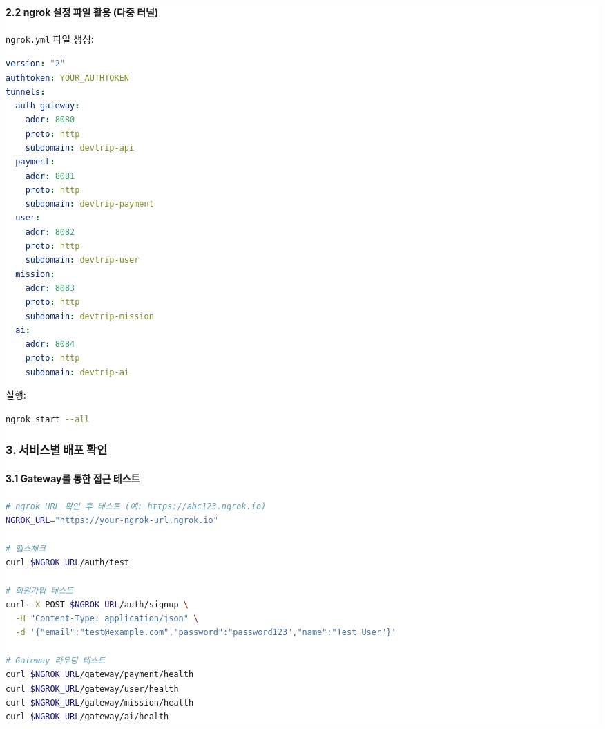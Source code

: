 #### 2.2 ngrok 설정 파일 활용 (다중 터널)
`ngrok.yml` 파일 생성:
```yaml
version: "2"
authtoken: YOUR_AUTHTOKEN
tunnels:
  auth-gateway:
    addr: 8080
    proto: http
    subdomain: devtrip-api
  payment:
    addr: 8081
    proto: http
    subdomain: devtrip-payment
  user:
    addr: 8082
    proto: http
    subdomain: devtrip-user
  mission:
    addr: 8083
    proto: http
    subdomain: devtrip-mission
  ai:
    addr: 8084
    proto: http
    subdomain: devtrip-ai
```

실행:
```bash
ngrok start --all
```

### 3. 서비스별 배포 확인

#### 3.1 Gateway를 통한 접근 테스트
```bash
# ngrok URL 확인 후 테스트 (예: https://abc123.ngrok.io)
NGROK_URL="https://your-ngrok-url.ngrok.io"

# 헬스체크
curl $NGROK_URL/auth/test

# 회원가입 테스트
curl -X POST $NGROK_URL/auth/signup \
  -H "Content-Type: application/json" \
  -d '{"email":"test@example.com","password":"password123","name":"Test User"}'

# Gateway 라우팅 테스트
curl $NGROK_URL/gateway/payment/health
curl $NGROK_URL/gateway/user/health
curl $NGROK_URL/gateway/mission/health
curl $NGROK_URL/gateway/ai/health
```
